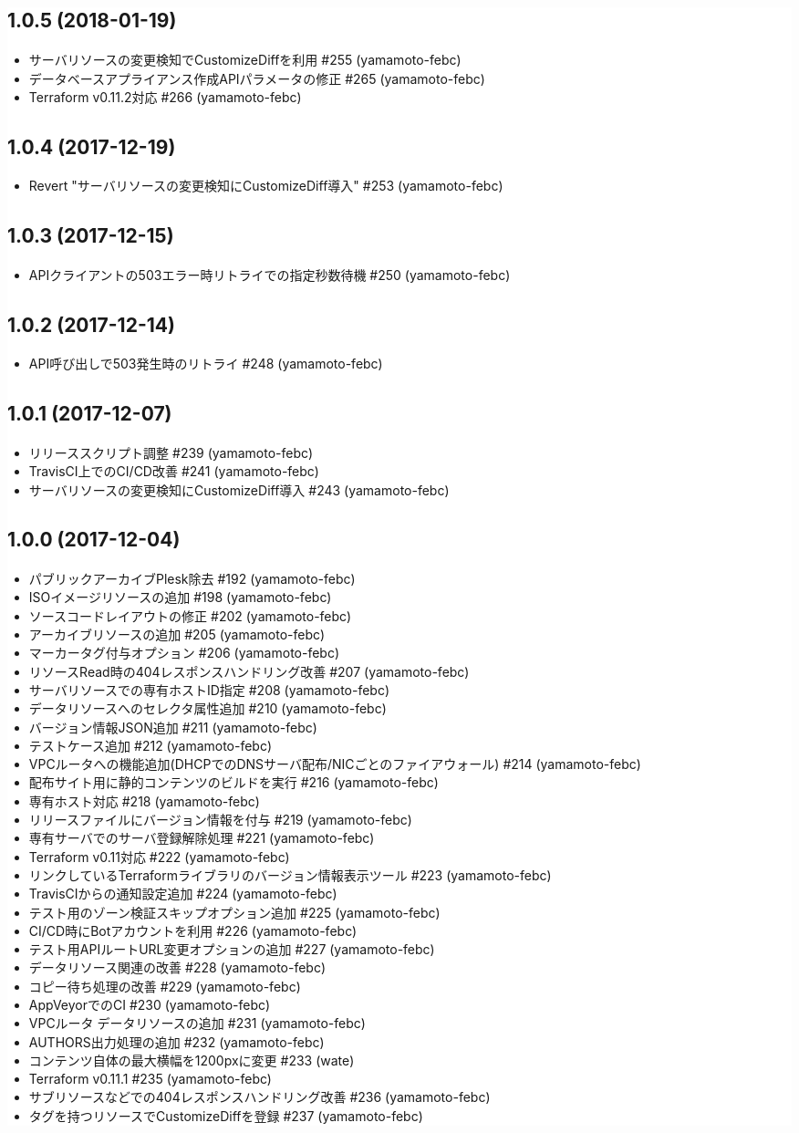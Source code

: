 
## 1.0.5 (2018-01-19)

* サーバリソースの変更検知でCustomizeDiffを利用 #255 (yamamoto-febc)
* データベースアプライアンス作成APIパラメータの修正 #265 (yamamoto-febc)
* Terraform v0.11.2対応 #266 (yamamoto-febc)


## 1.0.4 (2017-12-19)

* Revert "サーバリソースの変更検知にCustomizeDiff導入" #253 (yamamoto-febc)


## 1.0.3 (2017-12-15)

* APIクライアントの503エラー時リトライでの指定秒数待機 #250 (yamamoto-febc)


## 1.0.2 (2017-12-14)

* API呼び出しで503発生時のリトライ #248 (yamamoto-febc)


## 1.0.1 (2017-12-07)

* リリーススクリプト調整 #239 (yamamoto-febc)
* TravisCI上でのCI/CD改善 #241 (yamamoto-febc)
* サーバリソースの変更検知にCustomizeDiff導入 #243 (yamamoto-febc)


## 1.0.0 (2017-12-04)

* パブリックアーカイブPlesk除去 #192 (yamamoto-febc)
* ISOイメージリソースの追加 #198 (yamamoto-febc)
* ソースコードレイアウトの修正 #202 (yamamoto-febc)
* アーカイブリソースの追加 #205 (yamamoto-febc)
* マーカータグ付与オプション #206 (yamamoto-febc)
* リソースRead時の404レスポンスハンドリング改善 #207 (yamamoto-febc)
* サーバリソースでの専有ホストID指定 #208 (yamamoto-febc)
* データリソースへのセレクタ属性追加 #210 (yamamoto-febc)
* バージョン情報JSON追加 #211 (yamamoto-febc)
* テストケース追加 #212 (yamamoto-febc)
* VPCルータへの機能追加(DHCPでのDNSサーバ配布/NICごとのファイアウォール) #214 (yamamoto-febc)
* 配布サイト用に静的コンテンツのビルドを実行 #216 (yamamoto-febc)
* 専有ホスト対応 #218 (yamamoto-febc)
* リリースファイルにバージョン情報を付与 #219 (yamamoto-febc)
* 専有サーバでのサーバ登録解除処理 #221 (yamamoto-febc)
* Terraform v0.11対応 #222 (yamamoto-febc)
* リンクしているTerraformライブラリのバージョン情報表示ツール #223 (yamamoto-febc)
* TravisCIからの通知設定追加 #224 (yamamoto-febc)
* テスト用のゾーン検証スキップオプション追加 #225 (yamamoto-febc)
* CI/CD時にBotアカウントを利用 #226 (yamamoto-febc)
* テスト用APIルートURL変更オプションの追加 #227 (yamamoto-febc)
* データリソース関連の改善 #228 (yamamoto-febc)
* コピー待ち処理の改善 #229 (yamamoto-febc)
* AppVeyorでのCI #230 (yamamoto-febc)
* VPCルータ データリソースの追加 #231 (yamamoto-febc)
* AUTHORS出力処理の追加 #232 (yamamoto-febc)
* コンテンツ自体の最大横幅を1200pxに変更 #233 (wate)
* Terraform v0.11.1 #235 (yamamoto-febc)
* サブリソースなどでの404レスポンスハンドリング改善 #236 (yamamoto-febc)
* タグを持つリソースでCustomizeDiffを登録 #237 (yamamoto-febc)
